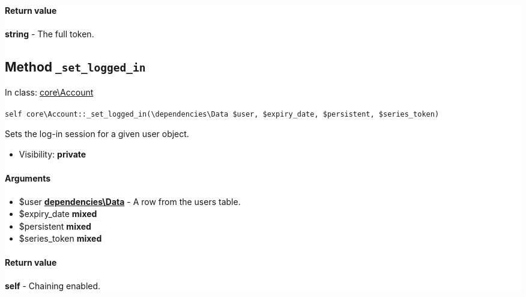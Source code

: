 
#### Return value

**string** - The full token.







## Method `_set_logged_in`
In class: [core\Account](#top)

```
self core\Account::_set_logged_in(\dependencies\Data $user, $expiry_date, $persistent, $series_token)
```

Sets the log-in session for a given user object.



* Visibility: **private**

#### Arguments

* $user **[dependencies\Data](../dependencies/Data.md)** - A row from the users table.
* $expiry_date **mixed**
* $persistent **mixed**
* $series_token **mixed**


#### Return value

**self** - Chaining enabled.






